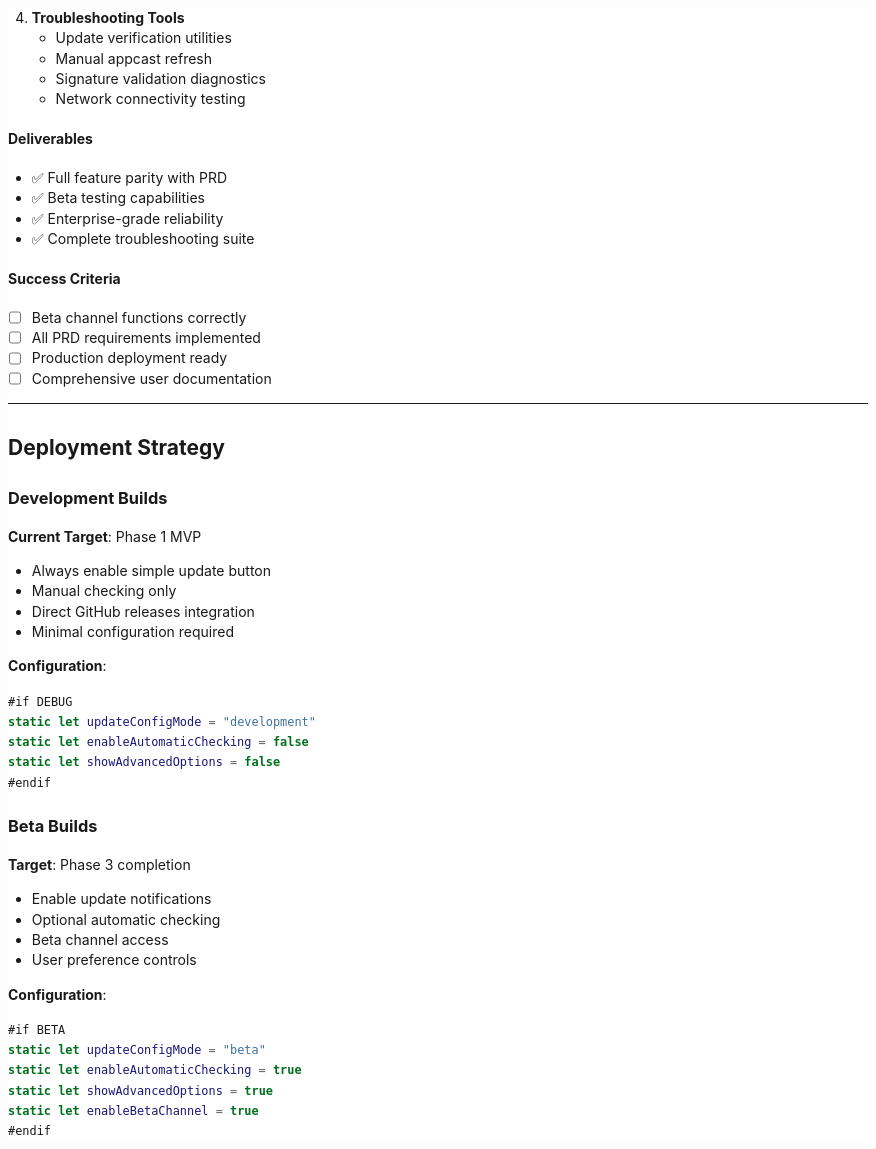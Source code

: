 4. **Troubleshooting Tools**
   - Update verification utilities
   - Manual appcast refresh
   - Signature validation diagnostics
   - Network connectivity testing

#### Deliverables
- ✅ Full feature parity with PRD
- ✅ Beta testing capabilities  
- ✅ Enterprise-grade reliability
- ✅ Complete troubleshooting suite

#### Success Criteria
- [ ] Beta channel functions correctly
- [ ] All PRD requirements implemented
- [ ] Production deployment ready
- [ ] Comprehensive user documentation

---

## Deployment Strategy

### Development Builds
**Current Target**: Phase 1 MVP
- Always enable simple update button
- Manual checking only
- Direct GitHub releases integration
- Minimal configuration required

**Configuration**:
```swift
#if DEBUG
static let updateConfigMode = "development"
static let enableAutomaticChecking = false
static let showAdvancedOptions = false
#endif
```

### Beta Builds  
**Target**: Phase 3 completion
- Enable update notifications
- Optional automatic checking
- Beta channel access
- User preference controls

**Configuration**:
```swift
#if BETA
static let updateConfigMode = "beta"
static let enableAutomaticChecking = true
static let showAdvancedOptions = true
static let enableBetaChannel = true
#endif
```
